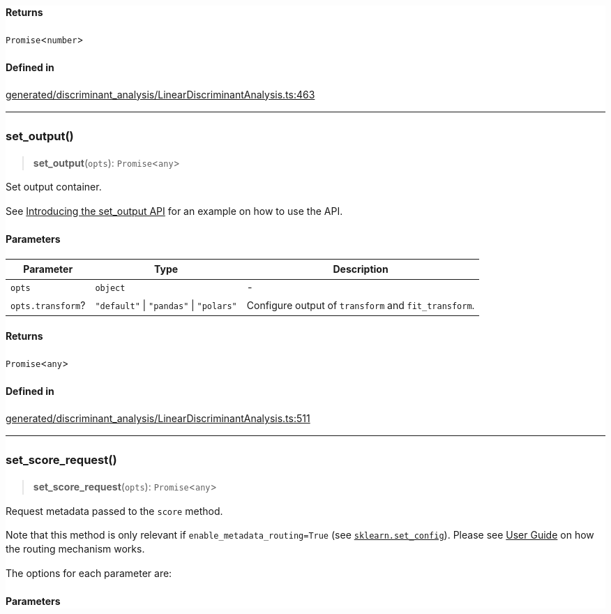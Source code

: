 #### Returns

`Promise`\<`number`\>

#### Defined in

[generated/discriminant\_analysis/LinearDiscriminantAnalysis.ts:463](https://github.com/transitive-bullshit/scikit-learn-ts/blob/bab9a6d8b9738b16b8b9ba0b3f7cea1495d968d8/packages/sklearn/src/generated/discriminant_analysis/LinearDiscriminantAnalysis.ts#L463)

***

### set\_output()

> **set\_output**(`opts`): `Promise`\<`any`\>

Set output container.

See [Introducing the set_output API](https://scikit-learn.org/stable/modules/generated/../../auto_examples/miscellaneous/plot_set_output.html#sphx-glr-auto-examples-miscellaneous-plot-set-output-py) for an example on how to use the API.

#### Parameters

| Parameter | Type | Description |
| ------ | ------ | ------ |
| `opts` | `object` | - |
| `opts.transform`? | `"default"` \| `"pandas"` \| `"polars"` | Configure output of `transform` and `fit_transform`. |

#### Returns

`Promise`\<`any`\>

#### Defined in

[generated/discriminant\_analysis/LinearDiscriminantAnalysis.ts:511](https://github.com/transitive-bullshit/scikit-learn-ts/blob/bab9a6d8b9738b16b8b9ba0b3f7cea1495d968d8/packages/sklearn/src/generated/discriminant_analysis/LinearDiscriminantAnalysis.ts#L511)

***

### set\_score\_request()

> **set\_score\_request**(`opts`): `Promise`\<`any`\>

Request metadata passed to the `score` method.

Note that this method is only relevant if `enable_metadata_routing=True` (see [`sklearn.set_config`](https://scikit-learn.org/stable/modules/generated/sklearn.set_config.html#sklearn.set_config "sklearn.set_config")). Please see [User Guide](https://scikit-learn.org/stable/modules/generated/../../metadata_routing.html#metadata-routing) on how the routing mechanism works.

The options for each parameter are:

#### Parameters
